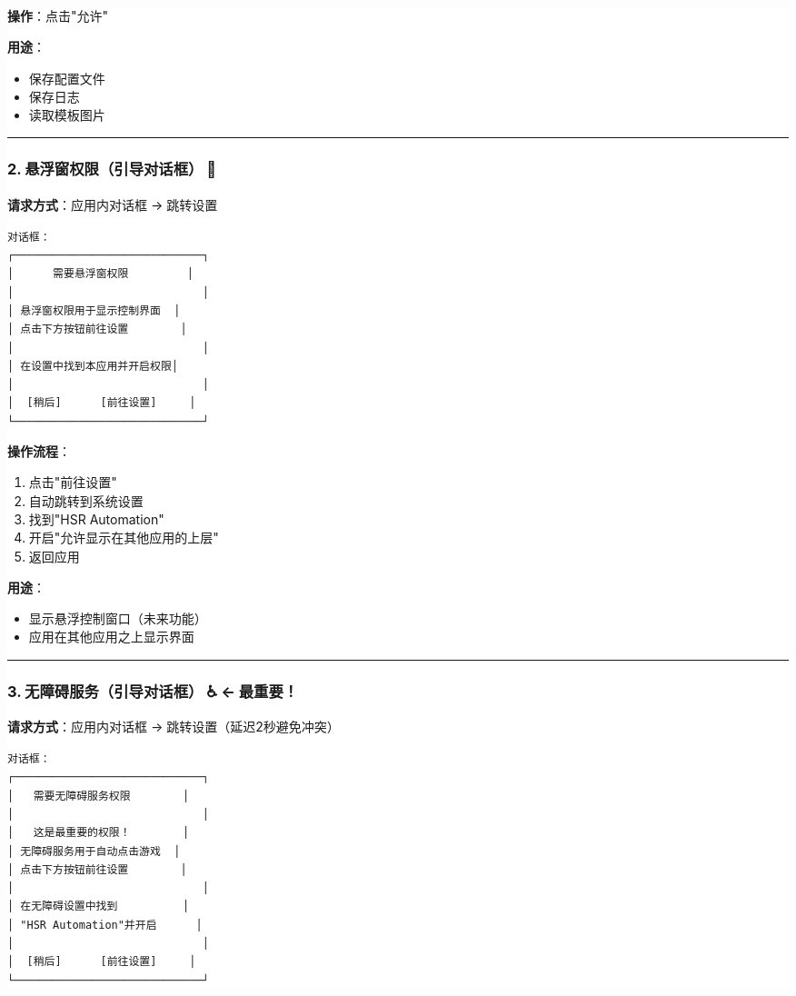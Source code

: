 **操作**：点击"允许"

**用途**：
- 保存配置文件
- 保存日志
- 读取模板图片

---

### **2. 悬浮窗权限（引导对话框）** 🔲

**请求方式**：应用内对话框 → 跳转设置

```
对话框：
┌─────────────────────────────┐
│      需要悬浮窗权限         │
│                             │
│ 悬浮窗权限用于显示控制界面  │
│ 点击下方按钮前往设置        │
│                             │
│ 在设置中找到本应用并开启权限│
│                             │
│  [稍后]      [前往设置]     │
└─────────────────────────────┘
```

**操作流程**：
1. 点击"前往设置"
2. 自动跳转到系统设置
3. 找到"HSR Automation"
4. 开启"允许显示在其他应用的上层"
5. 返回应用

**用途**：
- 显示悬浮控制窗口（未来功能）
- 应用在其他应用之上显示界面

---

### **3. 无障碍服务（引导对话框）** ♿ **← 最重要！**

**请求方式**：应用内对话框 → 跳转设置（延迟2秒避免冲突）

```
对话框：
┌─────────────────────────────┐
│   需要无障碍服务权限        │
│                             │
│   这是最重要的权限！        │
│ 无障碍服务用于自动点击游戏  │
│ 点击下方按钮前往设置        │
│                             │
│ 在无障碍设置中找到          │
│ "HSR Automation"并开启      │
│                             │
│  [稍后]      [前往设置]     │
└─────────────────────────────┘
```
